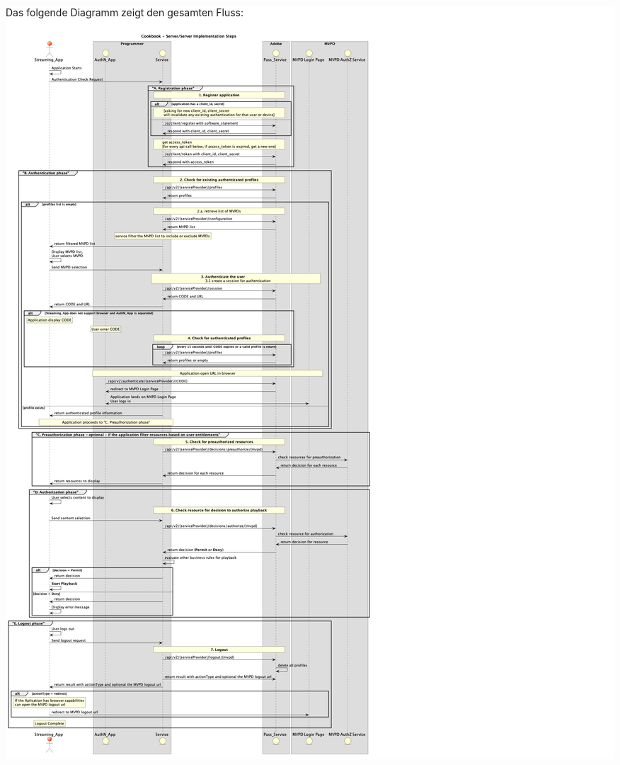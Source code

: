 Das folgende Diagramm zeigt den gesamten Fluss:

![REST API V2-Cookbook (Server-zu-Server)](/help/authentication/assets/rest-api-v2/cookbooks/rest-api-v2-cookbook-server-to-server-diagram.png)
